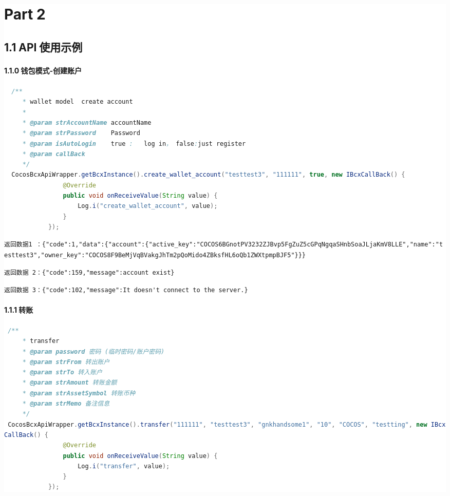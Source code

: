 # Part 2

## 1.1 API 使用示例

#### 1.1.0 钱包模式-创建账户

```Java
  /**
     * wallet model  create account
     *
     * @param strAccountName accountName
     * @param strPassword    Password
     * @param isAutoLogin    true :   log in， false:just register
     * @param callBack
     */
  CocosBcxApiWrapper.getBcxInstance().create_wallet_account("testtest3", "111111", true, new IBcxCallBack() {
                @Override
                public void onReceiveValue(String value) {
                    Log.i("create_wallet_account", value);
                }
            });
```

```
返回数据1 ：{"code":1,"data":{"account":{"active_key":"COCOS6BGnotPV3232ZJBvp5FgZuZ5cGPqNgqaSHnbSoaJLjaKmV8LLE","name":"testtest3","owner_key":"COCOS8F9BeMjVqBVakgJhTm2pQoMido4ZBksfHL6oQb1ZWXtpmpBJF5"}}}

```

```
返回数据 2：{"code":159,"message":account exist}
```

```
返回数据 3：{"code":102,"message":It doesn't connect to the server.}
```

#### 1.1.1 转账

```Java
 /**
     * transfer
     * @param password 密码 (临时密码/账户密码)
     * @param strFrom 转出账户
     * @param strTo 转入账户
     * @param strAmount 转账金额
     * @param strAssetSymbol 转账币种
     * @param strMemo 备注信息
     */
 CocosBcxApiWrapper.getBcxInstance().transfer("111111", "testtest3", "gnkhandsome1", "10", "COCOS", "testting", new IBcxCallBack() {
                @Override
                public void onReceiveValue(String value) {
                    Log.i("transfer", value);
                }
            });
```
